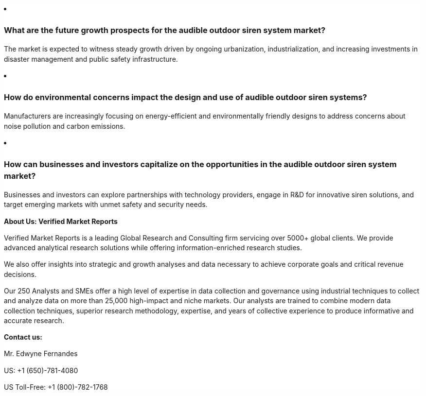 <li> <h3>What are the future growth prospects for the audible outdoor siren system market?</h3> <p>The market is expected to witness steady growth driven by ongoing urbanization, industrialization, and increasing investments in disaster management and public safety infrastructure.</p> </li> <li> <h3>How do environmental concerns impact the design and use of audible outdoor siren systems?</h3> <p>Manufacturers are increasingly focusing on energy-efficient and environmentally friendly designs to address concerns about noise pollution and carbon emissions.</p> </li> <li> <h3>How can businesses and investors capitalize on the opportunities in the audible outdoor siren system market?</h3> <p>Businesses and investors can explore partnerships with technology providers, engage in R&D for innovative siren solutions, and target emerging markets with unmet safety and security needs.</p> </li> </ol></body></html><p id="" class=""><strong>About Us: Verified Market Reports</strong></p><p id="" class="">Verified Market Reports is a leading Global Research and Consulting firm servicing over 5000+ global clients. We provide advanced analytical research solutions while offering information-enriched research studies.</p><p id="" class="">We also offer insights into strategic and growth analyses and data necessary to achieve corporate goals and critical revenue decisions.</p><p id="" class="">Our 250 Analysts and SMEs offer a high level of expertise in data collection and governance using industrial techniques to collect and analyze data on more than 25,000 high-impact and niche markets. Our analysts are trained to combine modern data collection techniques, superior research methodology, expertise, and years of collective experience to produce informative and accurate research.</p><p id="" class=""><strong>Contact us:</strong></p><p id="" class="">Mr. Edwyne Fernandes</p><p id="" class="">US: +1 (650)-781-4080</p><p id="" class="">US Toll-Free: +1 (800)-782-1768</p>
